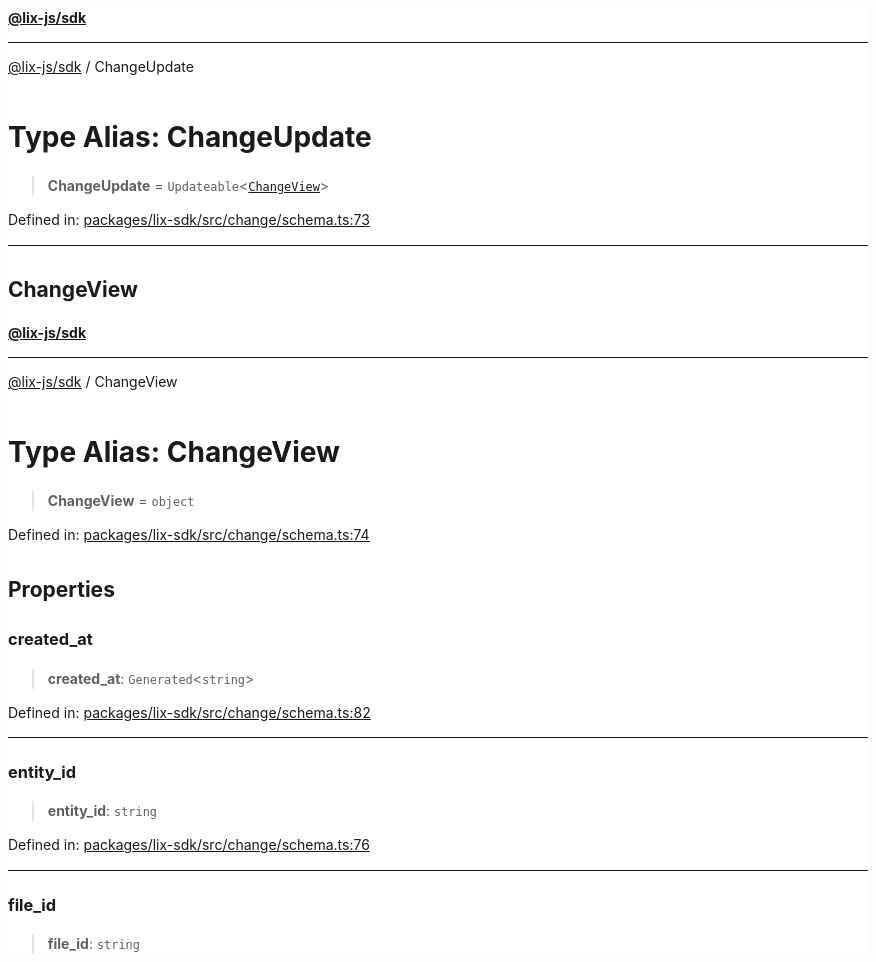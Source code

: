 [**@lix-js/sdk**](../README.md)

***

[@lix-js/sdk](../README.md) / ChangeUpdate

# Type Alias: ChangeUpdate

> **ChangeUpdate** = `Updateable`\<[`ChangeView`](ChangeView.md)\>

Defined in: [packages/lix-sdk/src/change/schema.ts:73](https://github.com/opral/monorepo/blob/0501d8fe7eed9db1f8058e8d1d58b1d613ceaf43/packages/lix-sdk/src/change/schema.ts#L73)

---

## ChangeView

[**@lix-js/sdk**](../README.md)

***

[@lix-js/sdk](../README.md) / ChangeView

# Type Alias: ChangeView

> **ChangeView** = `object`

Defined in: [packages/lix-sdk/src/change/schema.ts:74](https://github.com/opral/monorepo/blob/0501d8fe7eed9db1f8058e8d1d58b1d613ceaf43/packages/lix-sdk/src/change/schema.ts#L74)

## Properties

### created\_at

> **created\_at**: `Generated`\<`string`\>

Defined in: [packages/lix-sdk/src/change/schema.ts:82](https://github.com/opral/monorepo/blob/0501d8fe7eed9db1f8058e8d1d58b1d613ceaf43/packages/lix-sdk/src/change/schema.ts#L82)

***

### entity\_id

> **entity\_id**: `string`

Defined in: [packages/lix-sdk/src/change/schema.ts:76](https://github.com/opral/monorepo/blob/0501d8fe7eed9db1f8058e8d1d58b1d613ceaf43/packages/lix-sdk/src/change/schema.ts#L76)

***

### file\_id

> **file\_id**: `string`

